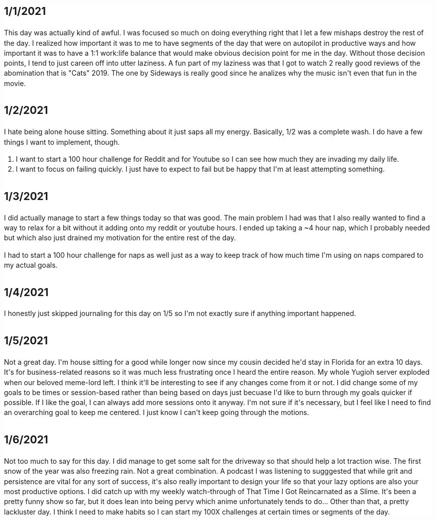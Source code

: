 **1/1/2021**
---
This day was actually kind of awful. I was focused so much on doing everything right that I let a few mishaps destroy the rest of the day. I realized how important it was to me to have segments of the day that were on autopilot in productive ways and how important it was to have a 1:1 work:life balance that would make obvious decision point for me in the day. Without those decision points, I tend to just careen off into utter laziness. A fun part of my laziness was that I got to watch 2 really good reviews of the abomination that is "Cats" 2019. The one by Sideways is really good since he analizes why the music isn't even that fun in the movie.

**1/2/2021**
---
I hate being alone house sitting. Something about it just saps all my energy. Basically, 1/2 was a complete wash.
I do have a few things I want to implement, though.
1. I want to start a 100 hour challenge for Reddit and for Youtube so I can see how much they are invading my daily life.
2. I want to focus on failing quickly. I just have to expect to fail but be happy that I'm at least attempting something.

**1/3/2021**
---
I did actually manage to start a few things today so that was good. The main problem I had was that I also really wanted to find a way to relax for a bit
without it adding onto my reddit or youtube hours. I ended up taking a ~4 hour nap, which I probably needed but which also just drained my motivation for the entire rest of the day.

I had to start a 100 hour challenge for naps as well just as a way to keep track of how much time I'm using on naps compared to my actual goals.

**1/4/2021**
----
I honestly just skipped journaling for this day on 1/5 so I'm not exactly sure if anything important happened. 

**1/5/2021**
----
Not a great day. I'm house sitting for a good while longer now since my cousin decided he'd stay in Florida for an extra 10 days. It's for business-related reasons so it was much less frustrating once I heard the entire reason. My whole Yugioh server exploded when our beloved meme-lord left. I think it'll be interesting to see if any changes come from it or not. I did change some of my goals to be times or session-based rather than being based on days just becuase I'd like to burn through my goals quicker if possible. If I like the goal, I can always add more sessions onto it anyway. I'm not sure if it's necessary, but I feel like I need to find an overarching goal to keep me centered. I just know I can't keep going through the motions.

**1/6/2021**
---
Not too much to say for this day. I did manage to get some salt for the driveway so that should help a lot traction wise. The first snow of the year was also freezing rain. Not a great combination. A podcast I was listening to sugggested that while grit and persistence are vital for any sort of success, it's also really important to design your life so that your lazy options are also your most productive options. I did catch up with my weekly watch-through of That Time I Got Reincarnated as a Slime. It's been a pretty funny show so far, but it does lean into being pervy which anime unfortunately tends to do...
Other than that, a pretty lackluster day. I think I need to make habits so I can start my 100X challenges at certain times or segments of the day.
